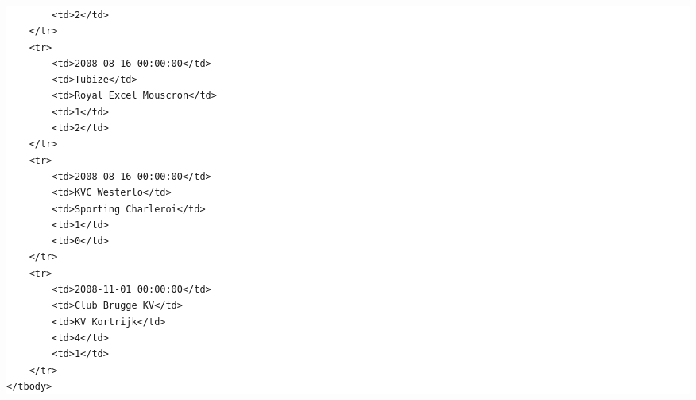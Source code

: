             <td>2</td>
        </tr>
        <tr>
            <td>2008-08-16 00:00:00</td>
            <td>Tubize</td>
            <td>Royal Excel Mouscron</td>
            <td>1</td>
            <td>2</td>
        </tr>
        <tr>
            <td>2008-08-16 00:00:00</td>
            <td>KVC Westerlo</td>
            <td>Sporting Charleroi</td>
            <td>1</td>
            <td>0</td>
        </tr>
        <tr>
            <td>2008-11-01 00:00:00</td>
            <td>Club Brugge KV</td>
            <td>KV Kortrijk</td>
            <td>4</td>
            <td>1</td>
        </tr>
    </tbody>
</table>


